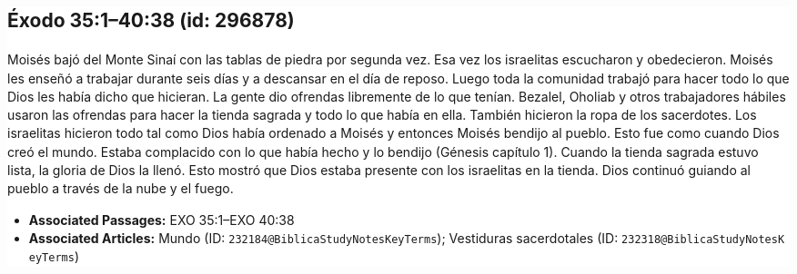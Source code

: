 ## Éxodo 35:1–40:38 (id: 296878)

Moisés bajó del Monte Sinaí con las tablas de piedra por segunda vez. Esa vez los israelitas escucharon y obedecieron. Moisés les enseñó a trabajar durante seis días y a descansar en el día de reposo. Luego toda la comunidad trabajó para hacer todo lo que Dios les había dicho que hicieran. La gente dio ofrendas libremente de lo que tenían. Bezalel, Oholiab y otros trabajadores hábiles usaron las ofrendas para hacer la tienda sagrada y todo lo que había en ella. También hicieron la ropa de los sacerdotes. Los israelitas hicieron todo tal como Dios había ordenado a Moisés y entonces Moisés bendijo al pueblo. Esto fue como cuando Dios creó el mundo. Estaba complacido con lo que había hecho y lo bendijo (Génesis capítulo 1\). Cuando la tienda sagrada estuvo lista, la gloria de Dios la llenó. Esto mostró que Dios estaba presente con los israelitas en la tienda. Dios continuó guiando al pueblo a través de la nube y el fuego.

* **Associated Passages:** EXO 35:1–EXO 40:38
* **Associated Articles:** Mundo (ID: `232184@BiblicaStudyNotesKeyTerms`); Vestiduras sacerdotales (ID: `232318@BiblicaStudyNotesKeyTerms`)

